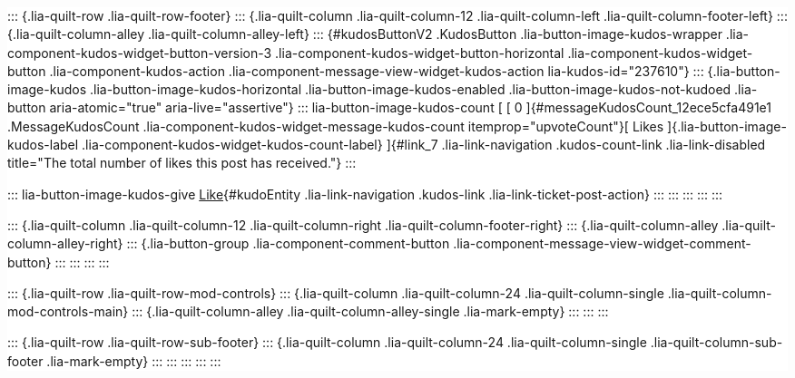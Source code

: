 ::: {.lia-quilt-row .lia-quilt-row-footer}
::: {.lia-quilt-column .lia-quilt-column-12 .lia-quilt-column-left .lia-quilt-column-footer-left}
::: {.lia-quilt-column-alley .lia-quilt-column-alley-left}
::: {#kudosButtonV2 .KudosButton .lia-button-image-kudos-wrapper .lia-component-kudos-widget-button-version-3 .lia-component-kudos-widget-button-horizontal .lia-component-kudos-widget-button .lia-component-kudos-action .lia-component-message-view-widget-kudos-action lia-kudos-id="237610"}
::: {.lia-button-image-kudos .lia-button-image-kudos-horizontal .lia-button-image-kudos-enabled .lia-button-image-kudos-not-kudoed .lia-button aria-atomic="true" aria-live="assertive"}
::: lia-button-image-kudos-count
[ [ 0 ]{#messageKudosCount_12ece5cfa491e1 .MessageKudosCount
.lia-component-kudos-widget-message-kudos-count itemprop="upvoteCount"}[
Likes ]{.lia-button-image-kudos-label
.lia-component-kudos-widget-kudos-count-label} ]{#link_7
.lia-link-navigation .kudos-count-link .lia-link-disabled
title="The total number of likes this post has received."}
:::

::: lia-button-image-kudos-give
[Like](https://techcommunity.microsoft.com/t5/blogs/v2/blogarticlepage.kudosbuttonv2.kudoentity:kudoentity/kudosable-gid/237610?t:ac=blog-id/microsoft_365blog/article-id/2900&t:cp=kudos/contributions/tapletcontributionspage "Click here to give likes to this post."){#kudoEntity
.lia-link-navigation .kudos-link .lia-link-ticket-post-action}
:::
:::
:::
:::
:::

::: {.lia-quilt-column .lia-quilt-column-12 .lia-quilt-column-right .lia-quilt-column-footer-right}
::: {.lia-quilt-column-alley .lia-quilt-column-alley-right}
::: {.lia-button-group .lia-component-comment-button .lia-component-message-view-widget-comment-button}
:::
:::
:::
:::

::: {.lia-quilt-row .lia-quilt-row-mod-controls}
::: {.lia-quilt-column .lia-quilt-column-24 .lia-quilt-column-single .lia-quilt-column-mod-controls-main}
::: {.lia-quilt-column-alley .lia-quilt-column-alley-single .lia-mark-empty}
:::
:::
:::

::: {.lia-quilt-row .lia-quilt-row-sub-footer}
::: {.lia-quilt-column .lia-quilt-column-24 .lia-quilt-column-single .lia-quilt-column-sub-footer .lia-mark-empty}
:::
:::
:::
:::
:::
